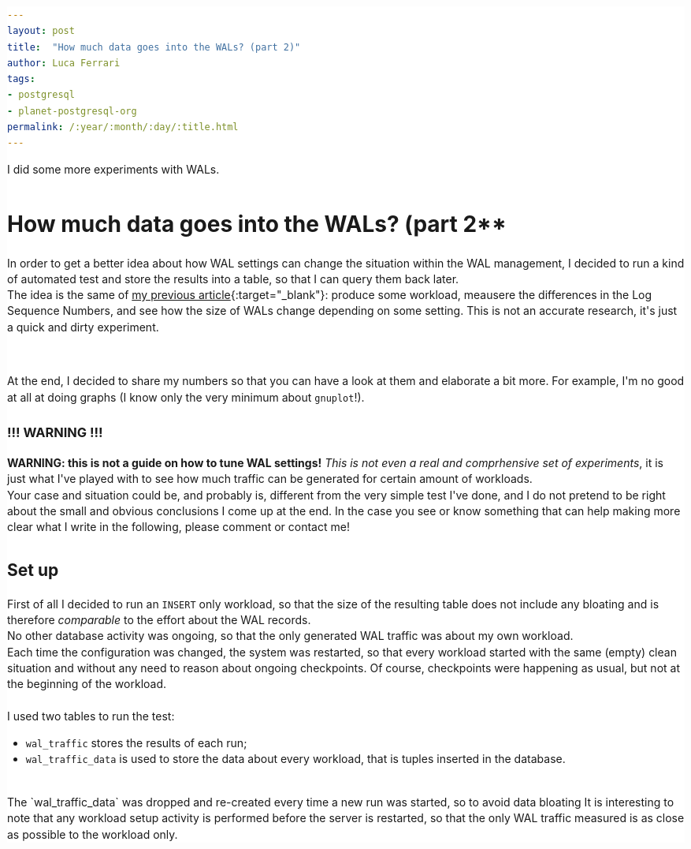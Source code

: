 ```yaml
---
layout: post
title:  "How much data goes into the WALs? (part 2)" 
author: Luca Ferrari
tags:
- postgresql
- planet-postgresql-org
permalink: /:year/:month/:day/:title.html
---
```

I did some more experiments with WALs.

# How much data goes into the WALs? (part 2**

In order to get a better idea about how WAL settings can change the situation within the WAL management, I decided to run a kind of automated test and store the results into a table, so that I can query them back later.
<br/>
The idea is the same of [my previous article](https://fluca1978.github.io/2021/07/13/PostgreSQLWalTraffic.html){:target="_blank"}: produce some workload, meausere the differences in the Log Sequence Numbers, and see how the size of WALs change depending on some setting. This is not an accurate research, it's just a quick and dirty experiment.

<br/>

At the end, I decided to share my numbers so that you can have a look at them and elaborate a bit more. For example, I'm no good at all at doing graphs (I know only the very minimum about `gnuplot`!).

### !!! WARNING !!!
**WARNING: this is not a guide on how to tune WAL settings!** 
*This is not even a real and comprhensive set of experiments*, it is just what I've played with to see how much traffic can be generated for certain amount of workloads.
<br/>
Your case and situation could be, and probably is, different from the very simple test I've done, and I do not pretend to be right about the small and obvious conclusions I come up at the end. In the case you see or know something that can help making more clear what I write in the following, please comment or contact me!


## Set up

First of all I decided to run an `INSERT` only workload, so that the size of the resulting table does not include any bloating and is therefore *comparable* to the effort about the WAL records.
<br/>
No other database activity was ongoing, so that the only generated WAL traffic was about my own workload.
<br/>
Each time the configuration was changed, the system was restarted, so that every workload started with the same (empty) clean situation and without any need to reason about ongoing checkpoints. Of course, checkpoints were happening as usual, but not at the beginning of the workload.
<br/>
<br/>
I used two tables to run the test:
- `wal_traffic` stores the results of each run;
- `wal_traffic_data` is used to store the data about every workload, that is tuples inserted in the database.
<br/>
The `wal_traffic_data` was dropped and re-created every time a new run was started, so to avoid data bloating
It is interesting to note that any workload setup activity is performed before the server is restarted, so that the only WAL traffic measured is as close as possible to the workload only.
<br/>
